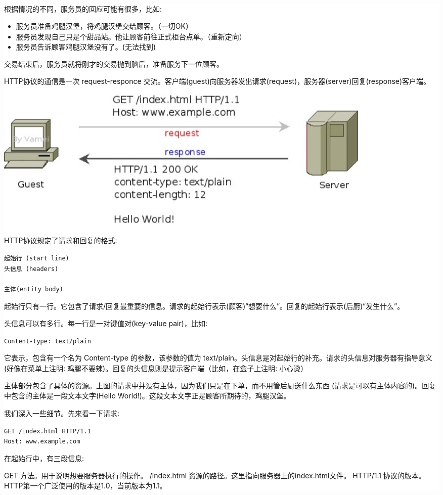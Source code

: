 根据情况的不同，服务员的回应可能有很多，比如:

+ 服务员准备鸡腿汉堡，将鸡腿汉堡交给顾客。（一切OK）
+ 服务员发现自己只是个甜品站。他让顾客前往正式柜台点单。（重新定向）
+ 服务员告诉顾客鸡腿汉堡没有了。(无法找到)

交易结束后，服务员就将刚才的交易抛到脑后，准备服务下一位顾客。

HTTP协议的通信是一次 request-responce 交流。客户端(guest)向服务器发出请求(request)，服务器(server)回复(response)客户端。

![](/images/14551396675029.jpg)

HTTP协议规定了请求和回复的格式:

```
起始行 (start line)
头信息 (headers)

主体(entity body)
```

起始行只有一行。它包含了请求/回复最重要的信息。请求的起始行表示(顾客)“想要什么”。回复的起始行表示(后厨)“发生什么”。

头信息可以有多行。每一行是一对键值对(key-value pair)，比如:

	Content-type: text/plain 

它表示，包含有一个名为 Content-type 的参数，该参数的值为 text/plain。头信息是对起始行的补充。请求的头信息对服务器有指导意义 (好像在菜单上注明: 鸡腿不要辣)。回复的头信息则是提示客户端（比如，在盒子上注明: 小心烫）

主体部分包含了具体的资源。上图的请求中并没有主体，因为我们只是在下单，而不用管后厨送什么东西 (请求是可以有主体内容的)。回复中包含的主体是一段文本文字(Hello World!)。这段文本文字正是顾客所期待的，鸡腿汉堡。

我们深入一些细节。先来看一下请求:

```
GET /index.html HTTP/1.1
Host: www.example.com
```

在起始行中，有三段信息:

GET 方法。用于说明想要服务器执行的操作。
/index.html 资源的路径。这里指向服务器上的index.html文件。
HTTP/1.1 协议的版本。HTTP第一个广泛使用的版本是1.0，当前版本为1.1。
 